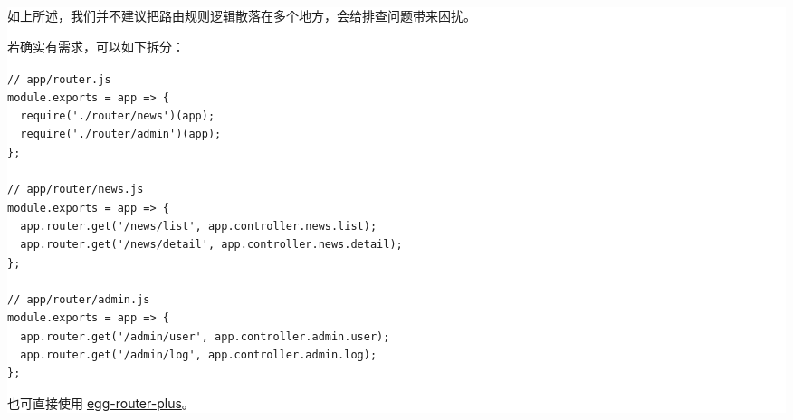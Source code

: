 如上所述，我们并不建议把路由规则逻辑散落在多个地方，会给排查问题带来困扰。

若确实有需求，可以如下拆分：

```
// app/router.js
module.exports = app => {
  require('./router/news')(app);
  require('./router/admin')(app);
};

// app/router/news.js
module.exports = app => {
  app.router.get('/news/list', app.controller.news.list);
  app.router.get('/news/detail', app.controller.news.detail);
};

// app/router/admin.js
module.exports = app => {
  app.router.get('/admin/user', app.controller.admin.user);
  app.router.get('/admin/log', app.controller.admin.log);
};
```

也可直接使用 [egg-router-plus](https://github.com/eggjs/egg-router-plus)。